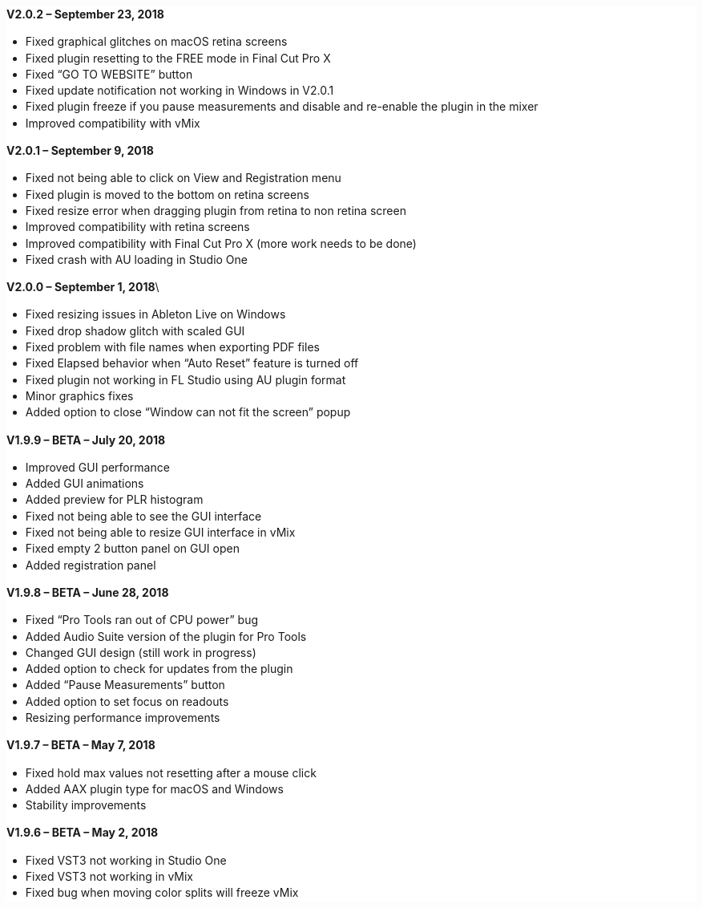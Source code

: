 **V2.0.2 – September 23, 2018**

* Fixed graphical glitches on macOS retina screens
* Fixed plugin resetting to the FREE mode in Final Cut Pro X
* Fixed “GO TO WEBSITE” button
* Fixed update notification not working in Windows in V2.0.1
* Fixed plugin freeze if you pause measurements and disable and re-enable the plugin in the mixer
* Improved compatibility with vMix

**V2.0.1 – September 9, 2018**

* Fixed not being able to click on View and Registration menu
* Fixed plugin is moved to the bottom on retina screens
* Fixed resize error when dragging plugin from retina to non retina screen
* Improved compatibility with retina screens
* Improved compatibility with Final Cut Pro X (more work needs to be done)
* Fixed crash with AU loading in Studio One

**V2.0.0 – September 1, 2018**\\

* Fixed resizing issues in Ableton Live on Windows
* Fixed drop shadow glitch with scaled GUI
* Fixed problem with file names when exporting PDF files
* Fixed Elapsed behavior when “Auto Reset” feature is turned off
* Fixed plugin not working in FL Studio using AU plugin format
* Minor graphics fixes
* Added option to close “Window can not fit the screen” popup

**V1.9.9 – BETA – July 20, 2018**

* Improved GUI performance
* Added GUI animations
* Added preview for PLR histogram
* Fixed not being able to see the GUI interface
* Fixed not being able to resize GUI interface in vMix
* Fixed empty 2 button panel on GUI open
* Added registration panel

**V1.9.8 – BETA – June 28, 2018**

* Fixed “Pro Tools ran out of CPU power” bug
* Added Audio Suite version of the plugin for Pro Tools
* Changed GUI design (still work in progress)
* Added option to check for updates from the plugin
* Added “Pause Measurements” button
* Added option to set focus on readouts
* Resizing performance improvements

**V1.9.7 – BETA – May 7, 2018**

* Fixed hold max values not resetting after a mouse click
* Added AAX plugin type for macOS and Windows
* Stability improvements

**V1.9.6 – BETA – May 2, 2018**

* Fixed VST3 not working in Studio One
* Fixed VST3 not working in vMix
* Fixed bug when moving color splits will freeze vMix
